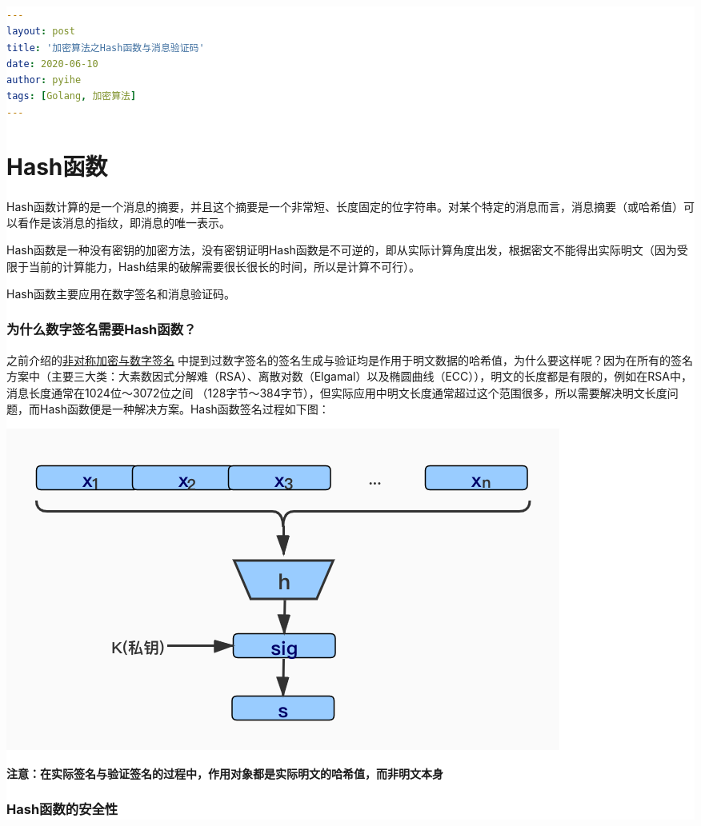 ```yaml
---
layout: post
title: '加密算法之Hash函数与消息验证码'
date: 2020-06-10
author: pyihe
tags: [Golang, 加密算法]
---
```


# Hash函数

Hash函数计算的是一个消息的摘要，并且这个摘要是一个非常短、长度固定的位字符串。对某个特定的消息而言，消息摘要（或哈希值）可以看作是该消息的指纹，即消息的唯一表示。

Hash函数是一种没有密钥的加密方法，没有密钥证明Hash函数是不可逆的，即从实际计算角度出发，根据密文不能得出实际明文（因为受限于当前的计算能力，Hash结果的破解需要很长很长的时间，所以是计算不可行）。

Hash函数主要应用在数字签名和消息验证码。

### 为什么数字签名需要Hash函数？

之前介绍的[非对称加密与数字签名](https://pyihe.github.io/2020/06/09/%E5%8A%A0%E5%AF%86%E7%AE%97%E6%B3%95%E4%B9%8B%E9%9D%9E%E5%AF%B9%E7%A7%B0%E5%8A%A0%E5%AF%86%E4%B8%8E%E6%95%B0%E5%AD%97%E7%AD%BE%E5%90%8D.html)
中提到过数字签名的签名生成与验证均是作用于明文数据的哈希值，为什么要这样呢？因为在所有的签名方案中（主要三大类：大素数因式分解难（RSA）、离散对数（Elgamal）以及椭圆曲线（ECC）），明文的长度都是有限的，例如在RSA中，消息长度通常在1024位～3072位之间
（128字节～384字节），但实际应用中明文长度通常超过这个范围很多，所以需要解决明文长度问题，而Hash函数便是一种解决方案。Hash函数签名过程如下图：

![](/assets/img/2020-06-10/hash_sign.jpg)

**注意：在实际签名与验证签名的过程中，作用对象都是实际明文的哈希值，而非明文本身**

### Hash函数的安全性
